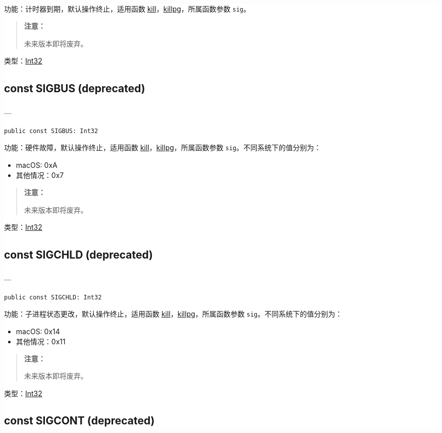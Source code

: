 功能：计时器到期，默认操作终止，适用函数 [kill](https://docs.cangjie-lang.cn/docs/1.0.1/libs/std/posix/posix_package_api/posix_package_funcs.html#func-killint32-int32-deprecated)，[killpg](https://docs.cangjie-lang.cn/docs/1.0.1/libs/std/posix/posix_package_api/posix_package_funcs.html#func-killpgint32-int32-deprecated)，所属函数参数 `sig`。

> **注意：**
> 
> 未来版本即将废弃。

类型：[Int32](https://docs.cangjie-lang.cn/docs/1.0.1/libs/std/core/core_package_api/core_package_intrinsics.html#int32)

## const SIGBUS \(deprecated\)
    
    __
    
    public const SIGBUS: Int32
    
功能：硬件故障，默认操作终止，适用函数 [kill](https://docs.cangjie-lang.cn/docs/1.0.1/libs/std/posix/posix_package_api/posix_package_funcs.html#func-killint32-int32-deprecated)，[killpg](https://docs.cangjie-lang.cn/docs/1.0.1/libs/std/posix/posix_package_api/posix_package_funcs.html#func-killpgint32-int32-deprecated)，所属函数参数 `sig`。不同系统下的值分别为：

  * macOS: 0xA
  * 其他情况：0x7

> **注意：**
> 
> 未来版本即将废弃。

类型：[Int32](https://docs.cangjie-lang.cn/docs/1.0.1/libs/std/core/core_package_api/core_package_intrinsics.html#int32)

## const SIGCHLD \(deprecated\)
    
    __
    
    public const SIGCHLD: Int32
    
功能：子进程状态更改，默认操作终止，适用函数 [kill](https://docs.cangjie-lang.cn/docs/1.0.1/libs/std/posix/posix_package_api/posix_package_funcs.html#func-killint32-int32-deprecated)，[killpg](https://docs.cangjie-lang.cn/docs/1.0.1/libs/std/posix/posix_package_api/posix_package_funcs.html#func-killpgint32-int32-deprecated)，所属函数参数 `sig`。不同系统下的值分别为：

  * macOS: 0x14
  * 其他情况：0x11

> **注意：**
> 
> 未来版本即将废弃。

类型：[Int32](https://docs.cangjie-lang.cn/docs/1.0.1/libs/std/core/core_package_api/core_package_intrinsics.html#int32)

## const SIGCONT \(deprecated\)
    